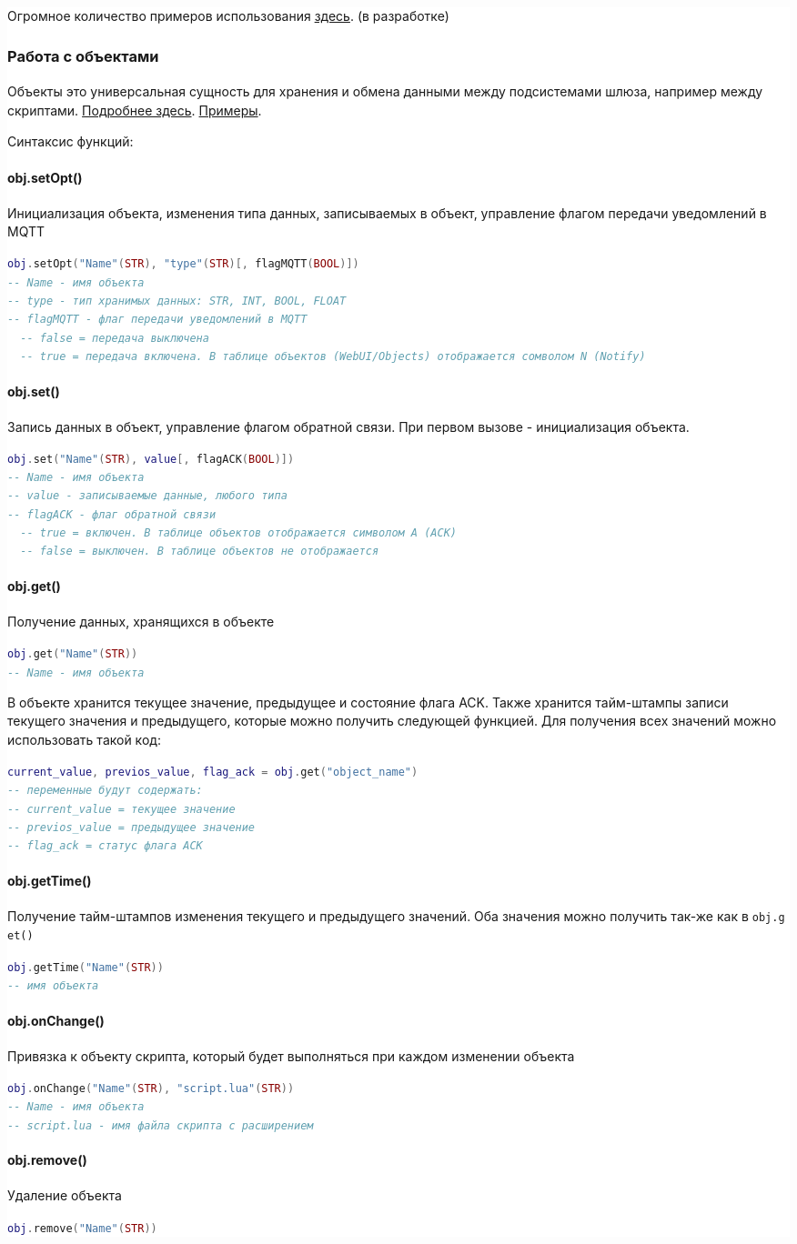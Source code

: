 Огромное количество примеров использования [здесь](/lua_doc/luaExamples.md). (в разработке)


### Работа с объектами
Объекты это универсальная сущность для хранения и обмена данными между подсистемами шлюза, например между скриптами. [Подробнее здесь](/objects_rus.md). [Примеры](/lua_doc/luaExamples.md).

Синтаксис функций:
#### obj.setOpt()
Инициализация объекта, изменения типа данных, записываемых в объект, управление флагом передачи уведомлений в MQTT
```lua
obj.setOpt("Name"(STR), "type"(STR)[, flagMQTT(BOOL)])
-- Name - имя объекта
-- type - тип хранимых данных: STR, INT, BOOL, FLOAT
-- flagMQTT - флаг передачи уведомлений в MQTT
  -- false = передача выключена
  -- true = передача включена. В таблице объектов (WebUI/Objects) отображается сомволом N (Notify)
```
#### obj.set()
Запись данных в объект, управление флагом обратной связи. При первом вызове - инициализация объекта.
```lua
obj.set("Name"(STR), value[, flagACK(BOOL)])
-- Name - имя объекта
-- value - записываемые данные, любого типа
-- flagACK - флаг обратной связи
  -- true = включен. В таблице объектов отображается символом A (ACK)
  -- false = выключен. В таблице объектов не отображается
```
#### obj.get()
Получение данных, хранящихся в объекте
```lua
obj.get("Name"(STR))
-- Name - имя объекта
```
В объекте хранится текущее значение, предыдущее и состояние флага ACK. Также хранится тайм-штампы записи текущего значения  и предыдущего, которые можно получить следующей функцией. Для получения всех значений можно использовать такой код:
```lua
current_value, previos_value, flag_ack = obj.get("object_name")
-- переменные будут содержать:
-- current_value = текущее значение
-- previos_value = предыдущее значение
-- flag_ack = статус флага ACK 
```
#### obj.getTime()
Получение тайм-штампов изменения текущего и предыдущего значений. Оба значения можно получить так-же как в `obj.get()`
```lua
obj.getTime("Name"(STR))
-- имя объекта
```
#### obj.onChange()
Привязка к объекту скрипта, который будет выполняться при каждом изменении объекта
```lua
obj.onChange("Name"(STR), "script.lua"(STR))
-- Name - имя объекта
-- script.lua - имя файла скрипта с расширением
```
#### obj.remove()
Удаление объекта
```lua
obj.remove("Name"(STR))
```